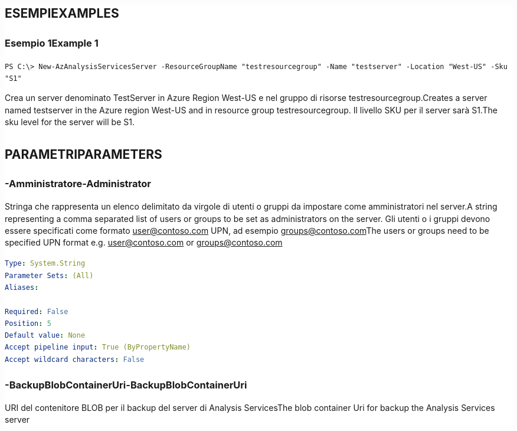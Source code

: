 ## <span data-ttu-id="bead6-107">ESEMPI</span><span class="sxs-lookup"><span data-stu-id="bead6-107">EXAMPLES</span></span>

### <span data-ttu-id="bead6-108">Esempio 1</span><span class="sxs-lookup"><span data-stu-id="bead6-108">Example 1</span></span>
```
PS C:\> New-AzAnalysisServicesServer -ResourceGroupName "testresourcegroup" -Name "testserver" -Location "West-US" -Sku "S1"
```

<span data-ttu-id="bead6-109">Crea un server denominato TestServer in Azure Region West-US e nel gruppo di risorse testresourcegroup.</span><span class="sxs-lookup"><span data-stu-id="bead6-109">Creates a server named testserver in the Azure region West-US and in resource group testresourcegroup.</span></span> <span data-ttu-id="bead6-110">Il livello SKU per il server sarà S1.</span><span class="sxs-lookup"><span data-stu-id="bead6-110">The sku level for the server will be S1.</span></span>

## <span data-ttu-id="bead6-111">PARAMETRI</span><span class="sxs-lookup"><span data-stu-id="bead6-111">PARAMETERS</span></span>

### <span data-ttu-id="bead6-112">-Amministratore</span><span class="sxs-lookup"><span data-stu-id="bead6-112">-Administrator</span></span>
<span data-ttu-id="bead6-113">Stringa che rappresenta un elenco delimitato da virgole di utenti o gruppi da impostare come amministratori nel server.</span><span class="sxs-lookup"><span data-stu-id="bead6-113">A string representing a comma separated list of users or groups to be set as administrators on the server.</span></span> <span data-ttu-id="bead6-114">Gli utenti o i gruppi devono essere specificati come formato user@contoso.com UPN, ad esempio groups@contoso.com</span><span class="sxs-lookup"><span data-stu-id="bead6-114">The users or groups need to be specified UPN format e.g. user@contoso.com or groups@contoso.com</span></span>

```yaml
Type: System.String
Parameter Sets: (All)
Aliases:

Required: False
Position: 5
Default value: None
Accept pipeline input: True (ByPropertyName)
Accept wildcard characters: False
```

### <span data-ttu-id="bead6-115">-BackupBlobContainerUri</span><span class="sxs-lookup"><span data-stu-id="bead6-115">-BackupBlobContainerUri</span></span>
<span data-ttu-id="bead6-116">URI del contenitore BLOB per il backup del server di Analysis Services</span><span class="sxs-lookup"><span data-stu-id="bead6-116">The blob container Uri for backup the Analysis Services server</span></span>
